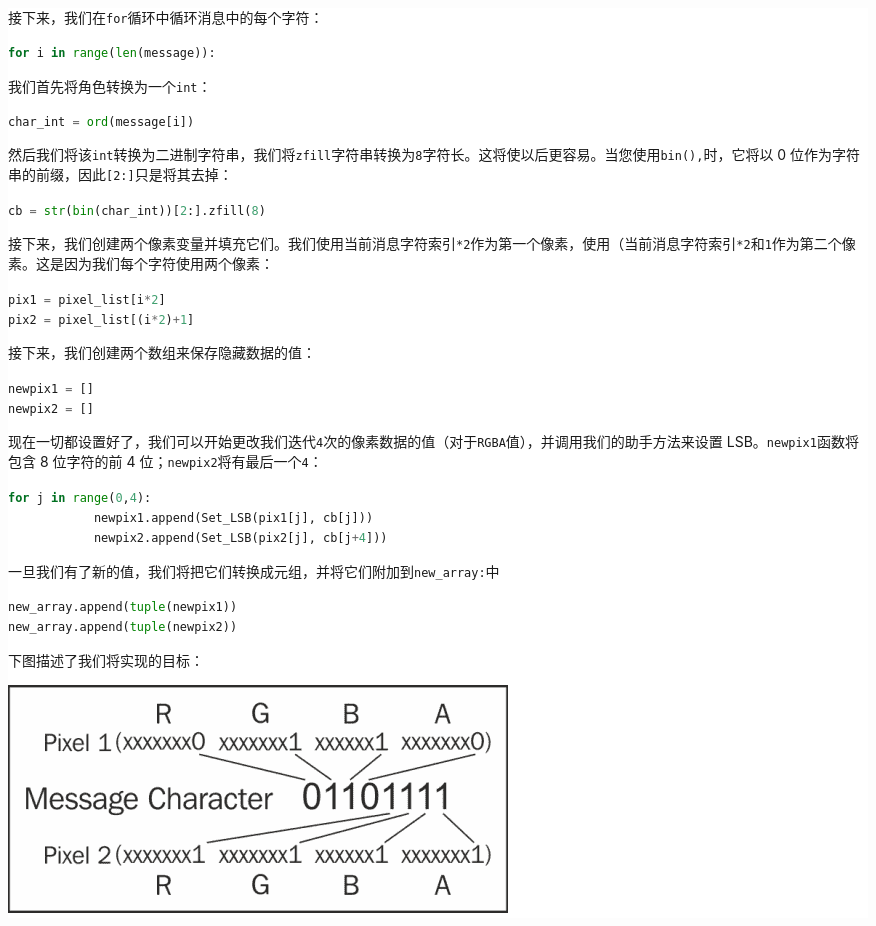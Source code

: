 接下来，我们在`for`循环中循环消息中的每个字符：

```py
for i in range(len(message)):
```

我们首先将角色转换为一个`int`：

```py
char_int = ord(message[i])
```

然后我们将该`int`转换为二进制字符串，我们将`zfill`字符串转换为`8`字符长。这将使以后更容易。当您使用`bin(),`时，它将以 0 位作为字符串的前缀，因此`[2:]`只是将其去掉：

```py
cb = str(bin(char_int))[2:].zfill(8)
```

接下来，我们创建两个像素变量并填充它们。我们使用当前消息字符索引`*2`作为第一个像素，使用（当前消息字符索引`*2`和`1`作为第二个像素。这是因为我们每个字符使用两个像素：

```py
pix1 = pixel_list[i*2]
pix2 = pixel_list[(i*2)+1]
```

接下来，我们创建两个数组来保存隐藏数据的值：

```py
newpix1 = []
newpix2 = []
```

现在一切都设置好了，我们可以开始更改我们迭代`4`次的像素数据的值（对于`RGBA`值），并调用我们的助手方法来设置 LSB。`newpix1`函数将包含 8 位字符的前 4 位；`newpix2`将有最后一个`4`：

```py
for j in range(0,4):
            newpix1.append(Set_LSB(pix1[j], cb[j]))
            newpix2.append(Set_LSB(pix2[j], cb[j+4]))
```

一旦我们有了新的值，我们将把它们转换成元组，并将它们附加到`new_array:`中

```py
new_array.append(tuple(newpix1))
new_array.append(tuple(newpix2))
```

下图描述了我们将实现的目标：

![How it works…](img/B04044_06_02.jpg)
